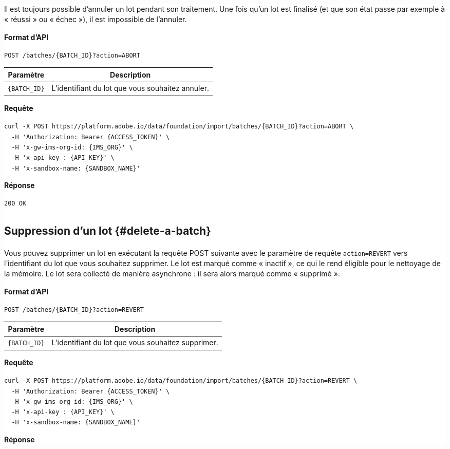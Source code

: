 Il est toujours possible d’annuler un lot pendant son traitement. Une fois qu’un lot est finalisé (et que son état passe par exemple à « réussi » ou « échec »), il est impossible de l’annuler.

**Format d’API**

```http
POST /batches/{BATCH_ID}?action=ABORT
```

| Paramètre | Description |
| --------- | ----------- |
| `{BATCH_ID}` | L’identifiant du lot que vous souhaitez annuler. |

**Requête**

```shell
curl -X POST https://platform.adobe.io/data/foundation/import/batches/{BATCH_ID}?action=ABORT \
  -H 'Authorization: Bearer {ACCESS_TOKEN}' \
  -H 'x-gw-ims-org-id: {IMS_ORG}' \
  -H 'x-api-key : {API_KEY}' \
  -H 'x-sandbox-name: {SANDBOX_NAME}' 
```

**Réponse**

```http
200 OK
```

## Suppression d’un lot {#delete-a-batch}

Vous pouvez supprimer un lot en exécutant la requête POST suivante avec le paramètre de requête `action=REVERT` vers l’identifiant du lot que vous souhaitez supprimer. Le lot est marqué comme « inactif », ce qui le rend éligible pour le nettoyage de la mémoire. Le lot sera collecté de manière asynchrone : il sera alors marqué comme « supprimé ».

**Format d’API**

```http
POST /batches/{BATCH_ID}?action=REVERT
```

| Paramètre | Description |
| --------- | ----------- |
| `{BATCH_ID}` | L’identifiant du lot que vous souhaitez supprimer. |

**Requête**

```shell
curl -X POST https://platform.adobe.io/data/foundation/import/batches/{BATCH_ID}?action=REVERT \
  -H 'Authorization: Bearer {ACCESS_TOKEN}' \
  -H 'x-gw-ims-org-id: {IMS_ORG}' \
  -H 'x-api-key : {API_KEY}' \
  -H 'x-sandbox-name: {SANDBOX_NAME}' 
```

**Réponse**
